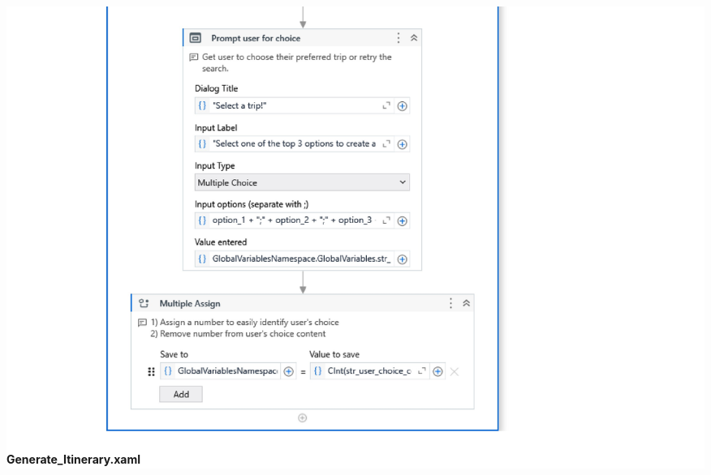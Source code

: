 <img src="documentation/Prompt_user_for_choice_seq-03.jpg" alt="Sort & display results" width="750"/>

#### Generate_Itinerary.xaml
